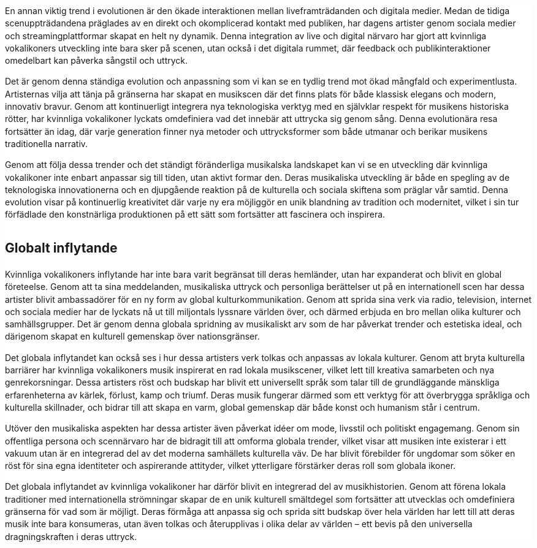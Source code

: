 En annan viktig trend i evolutionen är den ökade interaktionen mellan liveframträdanden och digitala medier. Medan de tidiga scenuppträdandena präglades av en direkt och okomplicerad kontakt med publiken, har dagens artister genom sociala medier och streamingplattformar skapat en helt ny dynamik. Denna integration av live och digital närvaro har gjort att kvinnliga vokalikoners utveckling inte bara sker på scenen, utan också i det digitala rummet, där feedback och publikinteraktioner omedelbart kan påverka sångstil och uttryck. 

Det är genom denna ständiga evolution och anpassning som vi kan se en tydlig trend mot ökad mångfald och experimentlusta. Artisternas vilja att tänja på gränserna har skapat en musikscen där det finns plats för både klassisk elegans och modern, innovativ bravur. Genom att kontinuerligt integrera nya teknologiska verktyg med en självklar respekt för musikens historiska rötter, har kvinnliga vokalikoner lyckats omdefiniera vad det innebär att uttrycka sig genom sång. Denna evolutionära resa fortsätter än idag, där varje generation finner nya metoder och uttrycksformer som både utmanar och berikar musikens traditionella narrativ.

Genom att följa dessa trender och det ständigt föränderliga musikalska landskapet kan vi se en utveckling där kvinnliga vokalikoner inte enbart anpassar sig till tiden, utan aktivt formar den. Deras musikaliska utveckling är både en spegling av de teknologiska innovationerna och en djupgående reaktion på de kulturella och sociala skiftena som präglar vår samtid. Denna evolution visar på kontinuerlig kreativitet där varje ny era möjliggör en unik blandning av tradition och modernitet, vilket i sin tur förfädlade den konstnärliga produktionen på ett sätt som fortsätter att fascinera och inspirera.


## Globalt inflytande

Kvinnliga vokalikoners inflytande har inte bara varit begränsat till deras hemländer, utan har expanderat och blivit en global företeelse. Genom att ta sina meddelanden, musikaliska uttryck och personliga berättelser ut på en internationell scen har dessa artister blivit ambassadörer för en ny form av global kulturkommunikation. Genom att sprida sina verk via radio, television, internet och sociala medier har de lyckats nå ut till miljontals lyssnare världen över, och därmed erbjuda en bro mellan olika kulturer och samhällsgrupper. Det är genom denna globala spridning av musikaliskt arv som de har påverkat trender och estetiska ideal, och därigenom skapat en kulturell gemenskap över nationsgränser.

Det globala inflytandet kan också ses i hur dessa artisters verk tolkas och anpassas av lokala kulturer. Genom att bryta kulturella barriärer har kvinnliga vokalikoners musik inspirerat en rad lokala musikscener, vilket lett till kreativa samarbeten och nya genrekorsningar. Dessa artisters röst och budskap har blivit ett universellt språk som talar till de grundläggande mänskliga erfarenheterna av kärlek, förlust, kamp och triumf. Deras musik fungerar därmed som ett verktyg för att överbrygga språkliga och kulturella skillnader, och bidrar till att skapa en varm, global gemenskap där både konst och humanism står i centrum.

Utöver den musikaliska aspekten har dessa artister även påverkat idéer om mode, livsstil och politiskt engagemang. Genom sin offentliga persona och scennärvaro har de bidragit till att omforma globala trender, vilket visar att musiken inte existerar i ett vakuum utan är en integrerad del av det moderna samhällets kulturella väv. De har blivit förebilder för ungdomar som söker en röst för sina egna identiteter och aspirerande attityder, vilket ytterligare förstärker deras roll som globala ikoner.

Det globala inflytandet av kvinnliga vokalikoner har därför blivit en integrerad del av musikhistorien. Genom att förena lokala traditioner med internationella strömningar skapar de en unik kulturell smältdegel som fortsätter att utvecklas och omdefiniera gränserna för vad som är möjligt. Deras förmåga att anpassa sig och sprida sitt budskap över hela världen har lett till att deras musik inte bara konsumeras, utan även tolkas och återupplivas i olika delar av världen – ett bevis på den universella dragningskraften i deras uttryck.
